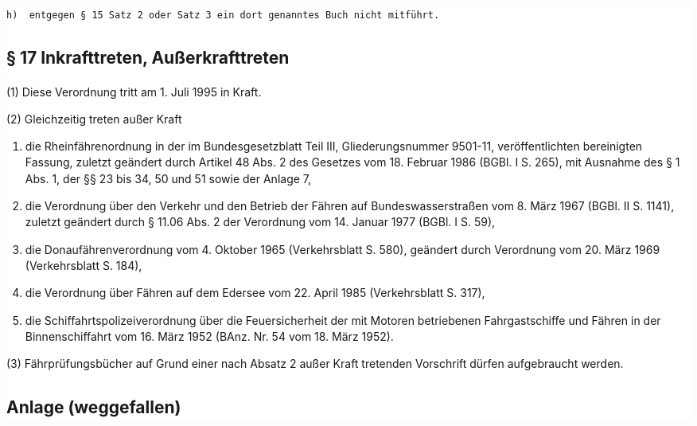
    h)  entgegen § 15 Satz 2 oder Satz 3 ein dort genanntes Buch nicht mitführt.








## § 17 Inkrafttreten, Außerkrafttreten

(1) Diese Verordnung tritt am 1. Juli 1995 in Kraft.

(2) Gleichzeitig treten außer Kraft

1.  die Rheinfährenordnung in der im Bundesgesetzblatt Teil III, Gliederungsnummer 9501-11, veröffentlichten bereinigten Fassung, zuletzt geändert durch Artikel 48 Abs. 2 des Gesetzes vom 18. Februar 1986 (BGBl. I S. 265), mit Ausnahme des § 1 Abs. 1, der §§ 23 bis 34, 50 und 51 sowie der Anlage 7,


2.  die Verordnung über den Verkehr und den Betrieb der Fähren auf Bundeswasserstraßen vom 8. März 1967 (BGBl. II S. 1141), zuletzt geändert durch § 11.06 Abs. 2 der Verordnung vom 14. Januar 1977 (BGBl. I S. 59),


3.  die Donaufährenverordnung vom 4. Oktober 1965 (Verkehrsblatt S. 580), geändert durch Verordnung vom 20. März 1969 (Verkehrsblatt S. 184),


4.  die Verordnung über Fähren auf dem Edersee vom 22. April 1985 (Verkehrsblatt S. 317),


5.  die Schiffahrtspolizeiverordnung über die Feuersicherheit der mit Motoren betriebenen Fahrgastschiffe und Fähren in der Binnenschiffahrt vom 16. März 1952 (BAnz. Nr. 54 vom 18. März 1952).




(3) Fährprüfungsbücher auf Grund einer nach Absatz 2 außer Kraft tretenden Vorschrift dürfen aufgebraucht werden.


## Anlage (weggefallen)



